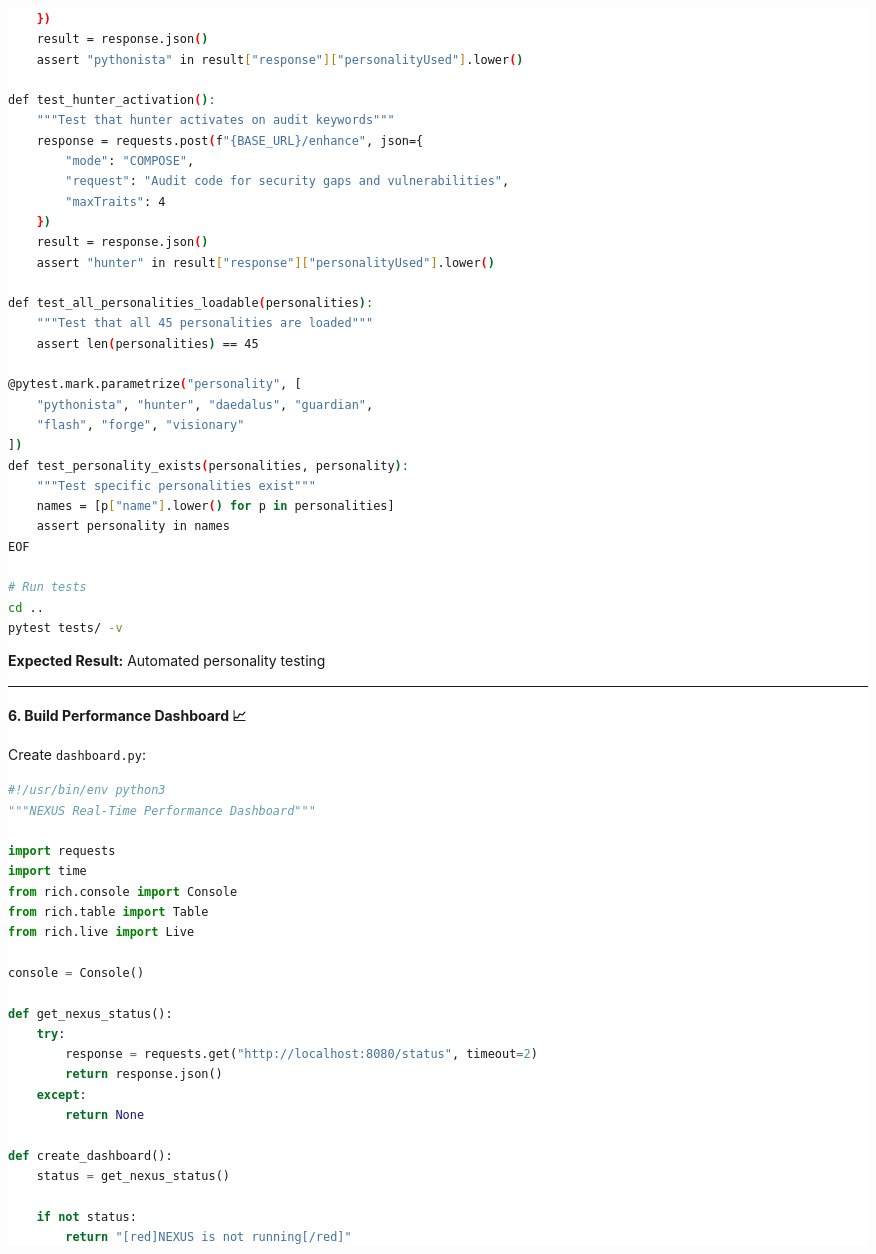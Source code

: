 ```bash
    })
    result = response.json()
    assert "pythonista" in result["response"]["personalityUsed"].lower()

def test_hunter_activation():
    """Test that hunter activates on audit keywords"""
    response = requests.post(f"{BASE_URL}/enhance", json={
        "mode": "COMPOSE",
        "request": "Audit code for security gaps and vulnerabilities",
        "maxTraits": 4
    })
    result = response.json()
    assert "hunter" in result["response"]["personalityUsed"].lower()

def test_all_personalities_loadable(personalities):
    """Test that all 45 personalities are loaded"""
    assert len(personalities) == 45

@pytest.mark.parametrize("personality", [
    "pythonista", "hunter", "daedalus", "guardian", 
    "flash", "forge", "visionary"
])
def test_personality_exists(personalities, personality):
    """Test specific personalities exist"""
    names = [p["name"].lower() for p in personalities]
    assert personality in names
EOF

# Run tests
cd ..
pytest tests/ -v
```

**Expected Result:** Automated personality testing

---

#### 6. Build Performance Dashboard 📈

Create `dashboard.py`:
```python
#!/usr/bin/env python3
"""NEXUS Real-Time Performance Dashboard"""

import requests
import time
from rich.console import Console
from rich.table import Table
from rich.live import Live

console = Console()

def get_nexus_status():
    try:
        response = requests.get("http://localhost:8080/status", timeout=2)
        return response.json()
    except:
        return None

def create_dashboard():
    status = get_nexus_status()
    
    if not status:
        return "[red]NEXUS is not running[/red]"
```